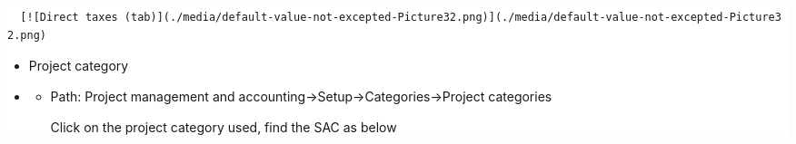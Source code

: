       [![Direct taxes (tab)](./media/default-value-not-excepted-Picture32.png)](./media/default-value-not-excepted-Picture32.png)

  - Project category

  - - Path: Project management and accounting->Setup->Categories->Project categories

      Click on the project category used, find the SAC as below
